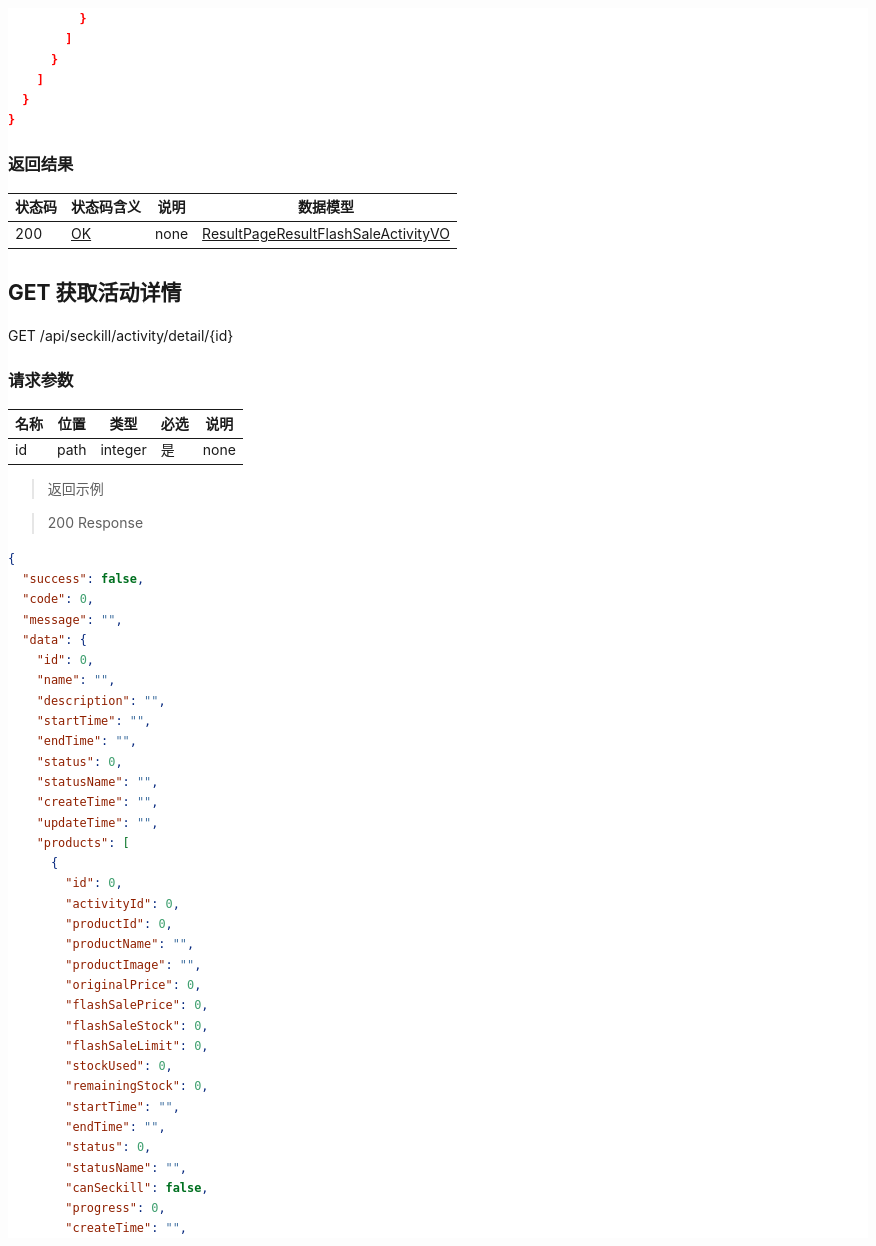 ```json
          }
        ]
      }
    ]
  }
}
```

### 返回结果

|状态码|状态码含义|说明|数据模型|
|---|---|---|---|
|200|[OK](https://tools.ietf.org/html/rfc7231#section-6.3.1)|none|[ResultPageResultFlashSaleActivityVO](#schemaresultpageresultflashsaleactivityvo)|

## GET 获取活动详情

GET /api/seckill/activity/detail/{id}

### 请求参数

|名称|位置|类型|必选|说明|
|---|---|---|---|---|
|id|path|integer| 是 |none|

> 返回示例

> 200 Response

```json
{
  "success": false,
  "code": 0,
  "message": "",
  "data": {
    "id": 0,
    "name": "",
    "description": "",
    "startTime": "",
    "endTime": "",
    "status": 0,
    "statusName": "",
    "createTime": "",
    "updateTime": "",
    "products": [
      {
        "id": 0,
        "activityId": 0,
        "productId": 0,
        "productName": "",
        "productImage": "",
        "originalPrice": 0,
        "flashSalePrice": 0,
        "flashSaleStock": 0,
        "flashSaleLimit": 0,
        "stockUsed": 0,
        "remainingStock": 0,
        "startTime": "",
        "endTime": "",
        "status": 0,
        "statusName": "",
        "canSeckill": false,
        "progress": 0,
        "createTime": "",
```